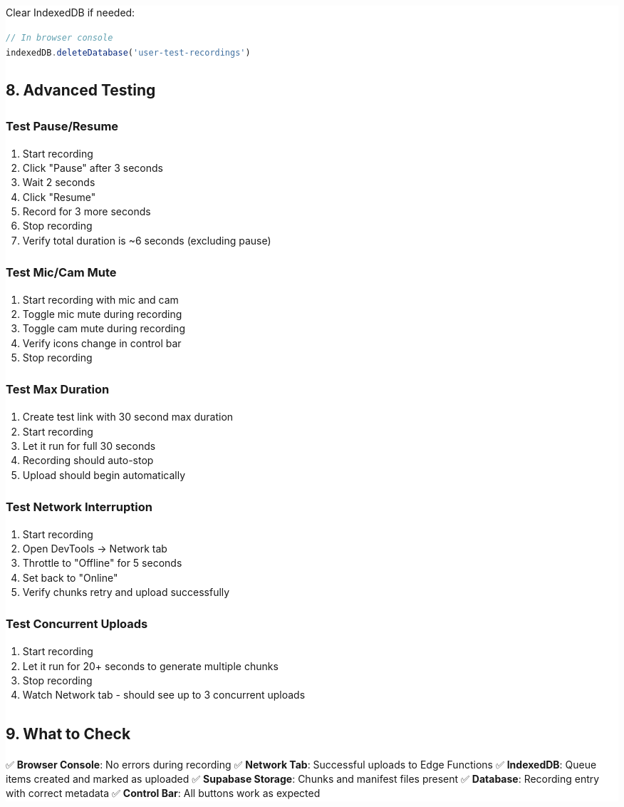 Clear IndexedDB if needed:
```javascript
// In browser console
indexedDB.deleteDatabase('user-test-recordings')
```

## 8. Advanced Testing

### Test Pause/Resume

1. Start recording
2. Click "Pause" after 3 seconds
3. Wait 2 seconds
4. Click "Resume"
5. Record for 3 more seconds
6. Stop recording
7. Verify total duration is ~6 seconds (excluding pause)

### Test Mic/Cam Mute

1. Start recording with mic and cam
2. Toggle mic mute during recording
3. Toggle cam mute during recording
4. Verify icons change in control bar
5. Stop recording

### Test Max Duration

1. Create test link with 30 second max duration
2. Start recording
3. Let it run for full 30 seconds
4. Recording should auto-stop
5. Upload should begin automatically

### Test Network Interruption

1. Start recording
2. Open DevTools → Network tab
3. Throttle to "Offline" for 5 seconds
4. Set back to "Online"
5. Verify chunks retry and upload successfully

### Test Concurrent Uploads

1. Start recording
2. Let it run for 20+ seconds to generate multiple chunks
3. Stop recording
4. Watch Network tab - should see up to 3 concurrent uploads

## 9. What to Check

✅ **Browser Console**: No errors during recording
✅ **Network Tab**: Successful uploads to Edge Functions
✅ **IndexedDB**: Queue items created and marked as uploaded
✅ **Supabase Storage**: Chunks and manifest files present
✅ **Database**: Recording entry with correct metadata
✅ **Control Bar**: All buttons work as expected
